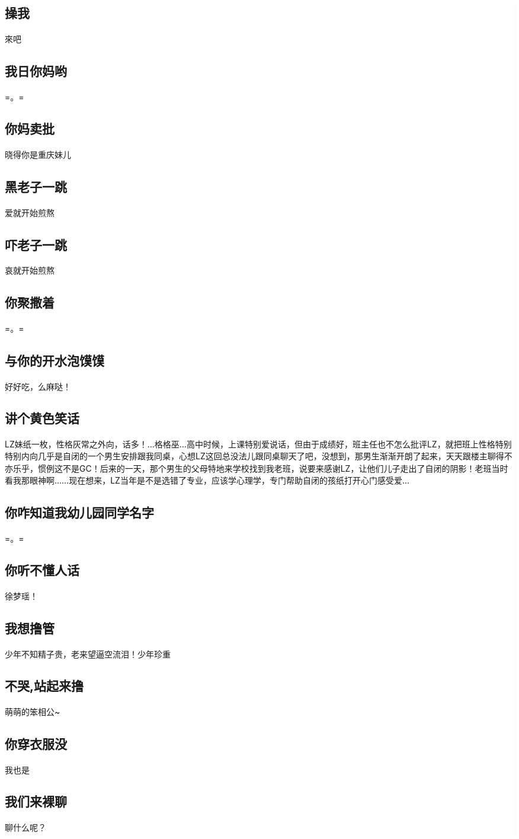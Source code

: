 ## 操我
來吧

## 我日你妈哟
=。=

## 你妈卖批
晓得你是重庆妹儿

## 黑老子一跳
爱就开始煎熬

## 吓老子一跳
哀就开始煎熬

## 你聚撒着
=。=

## 与你的开水泡馍馍
好好吃，么麻哒！

## 讲个黄色笑话
LZ妹纸一枚，性格灰常之外向，话多！…格格巫…高中时候，上课特别爱说话，但由于成绩好，班主任也不怎么批评LZ，就把班上性格特别特别内向几乎是自闭的一个男生安排跟我同桌，心想LZ这回总没法儿跟同桌聊天了吧，没想到，那男生渐渐开朗了起来，天天跟楼主聊得不亦乐乎，惯例这不是GC！后来的一天，那个男生的父母特地来学校找到我老班，说要来感谢LZ，让他们儿子走出了自闭的阴影！老班当时看我那眼神啊……现在想来，LZ当年是不是选错了专业，应该学心理学，专门帮助自闭的孩纸打开心门感受爱…

## 你咋知道我幼儿园同学名字
=。=

## 你听不懂人话
徐梦瑶！

## 我想撸管
少年不知精子贵，老来望逼空流泪！少年珍重

## 不哭,站起来撸
萌萌的笨相公~

## 你穿衣服没
我也是

## 我们来裸聊
聊什么呢？
